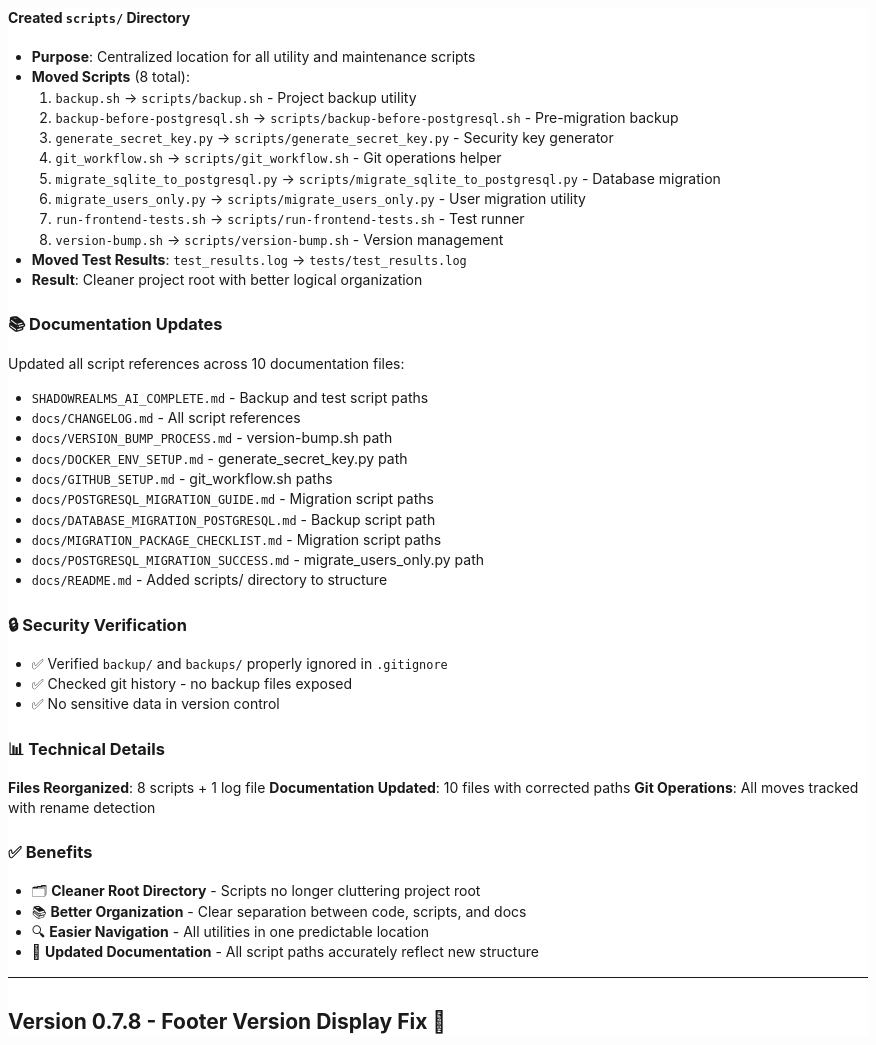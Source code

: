 #### Created `scripts/` Directory
- **Purpose**: Centralized location for all utility and maintenance scripts
- **Moved Scripts** (8 total):
  1. `backup.sh` → `scripts/backup.sh` - Project backup utility
  2. `backup-before-postgresql.sh` → `scripts/backup-before-postgresql.sh` - Pre-migration backup
  3. `generate_secret_key.py` → `scripts/generate_secret_key.py` - Security key generator
  4. `git_workflow.sh` → `scripts/git_workflow.sh` - Git operations helper
  5. `migrate_sqlite_to_postgresql.py` → `scripts/migrate_sqlite_to_postgresql.py` - Database migration
  6. `migrate_users_only.py` → `scripts/migrate_users_only.py` - User migration utility
  7. `run-frontend-tests.sh` → `scripts/run-frontend-tests.sh` - Test runner
  8. `version-bump.sh` → `scripts/version-bump.sh` - Version management
- **Moved Test Results**: `test_results.log` → `tests/test_results.log`
- **Result**: Cleaner project root with better logical organization

### 📚 Documentation Updates

Updated all script references across 10 documentation files:
- `SHADOWREALMS_AI_COMPLETE.md` - Backup and test script paths
- `docs/CHANGELOG.md` - All script references
- `docs/VERSION_BUMP_PROCESS.md` - version-bump.sh path
- `docs/DOCKER_ENV_SETUP.md` - generate_secret_key.py path
- `docs/GITHUB_SETUP.md` - git_workflow.sh paths
- `docs/POSTGRESQL_MIGRATION_GUIDE.md` - Migration script paths
- `docs/DATABASE_MIGRATION_POSTGRESQL.md` - Backup script path
- `docs/MIGRATION_PACKAGE_CHECKLIST.md` - Migration script paths
- `docs/POSTGRESQL_MIGRATION_SUCCESS.md` - migrate_users_only.py path
- `docs/README.md` - Added scripts/ directory to structure

### 🔒 Security Verification

- ✅ Verified `backup/` and `backups/` properly ignored in `.gitignore`
- ✅ Checked git history - no backup files exposed
- ✅ No sensitive data in version control

### 📊 Technical Details

**Files Reorganized**: 8 scripts + 1 log file
**Documentation Updated**: 10 files with corrected paths
**Git Operations**: All moves tracked with rename detection

### ✅ Benefits

- 🗂️ **Cleaner Root Directory** - Scripts no longer cluttering project root
- 📚 **Better Organization** - Clear separation between code, scripts, and docs
- 🔍 **Easier Navigation** - All utilities in one predictable location
- 📖 **Updated Documentation** - All script paths accurately reflect new structure

---

## Version 0.7.8 - Footer Version Display Fix 🔧
